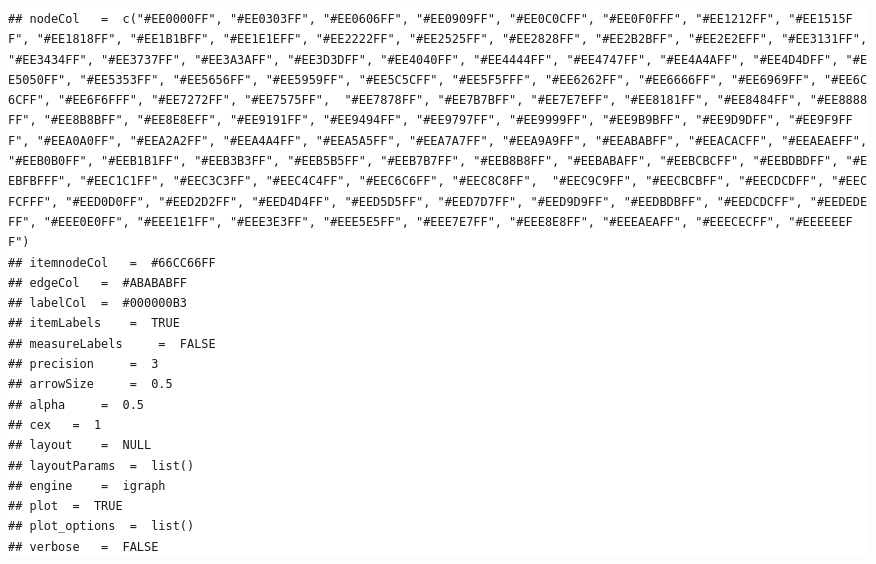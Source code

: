     ## nodeCol   =  c("#EE0000FF", "#EE0303FF", "#EE0606FF", "#EE0909FF", "#EE0C0CFF", "#EE0F0FFF", "#EE1212FF", "#EE1515FF", "#EE1818FF", "#EE1B1BFF", "#EE1E1EFF", "#EE2222FF", "#EE2525FF", "#EE2828FF", "#EE2B2BFF", "#EE2E2EFF", "#EE3131FF", "#EE3434FF", "#EE3737FF", "#EE3A3AFF", "#EE3D3DFF", "#EE4040FF", "#EE4444FF", "#EE4747FF", "#EE4A4AFF", "#EE4D4DFF", "#EE5050FF", "#EE5353FF", "#EE5656FF", "#EE5959FF", "#EE5C5CFF", "#EE5F5FFF", "#EE6262FF", "#EE6666FF", "#EE6969FF", "#EE6C6CFF", "#EE6F6FFF", "#EE7272FF", "#EE7575FF",  "#EE7878FF", "#EE7B7BFF", "#EE7E7EFF", "#EE8181FF", "#EE8484FF", "#EE8888FF", "#EE8B8BFF", "#EE8E8EFF", "#EE9191FF", "#EE9494FF", "#EE9797FF", "#EE9999FF", "#EE9B9BFF", "#EE9D9DFF", "#EE9F9FFF", "#EEA0A0FF", "#EEA2A2FF", "#EEA4A4FF", "#EEA5A5FF", "#EEA7A7FF", "#EEA9A9FF", "#EEABABFF", "#EEACACFF", "#EEAEAEFF", "#EEB0B0FF", "#EEB1B1FF", "#EEB3B3FF", "#EEB5B5FF", "#EEB7B7FF", "#EEB8B8FF", "#EEBABAFF", "#EEBCBCFF", "#EEBDBDFF", "#EEBFBFFF", "#EEC1C1FF", "#EEC3C3FF", "#EEC4C4FF", "#EEC6C6FF", "#EEC8C8FF",  "#EEC9C9FF", "#EECBCBFF", "#EECDCDFF", "#EECFCFFF", "#EED0D0FF", "#EED2D2FF", "#EED4D4FF", "#EED5D5FF", "#EED7D7FF", "#EED9D9FF", "#EEDBDBFF", "#EEDCDCFF", "#EEDEDEFF", "#EEE0E0FF", "#EEE1E1FF", "#EEE3E3FF", "#EEE5E5FF", "#EEE7E7FF", "#EEE8E8FF", "#EEEAEAFF", "#EEECECFF", "#EEEEEEFF")
    ## itemnodeCol   =  #66CC66FF
    ## edgeCol   =  #ABABABFF
    ## labelCol  =  #000000B3
    ## itemLabels    =  TRUE
    ## measureLabels     =  FALSE
    ## precision     =  3
    ## arrowSize     =  0.5
    ## alpha     =  0.5
    ## cex   =  1
    ## layout    =  NULL
    ## layoutParams  =  list()
    ## engine    =  igraph
    ## plot  =  TRUE
    ## plot_options  =  list()
    ## verbose   =  FALSE
